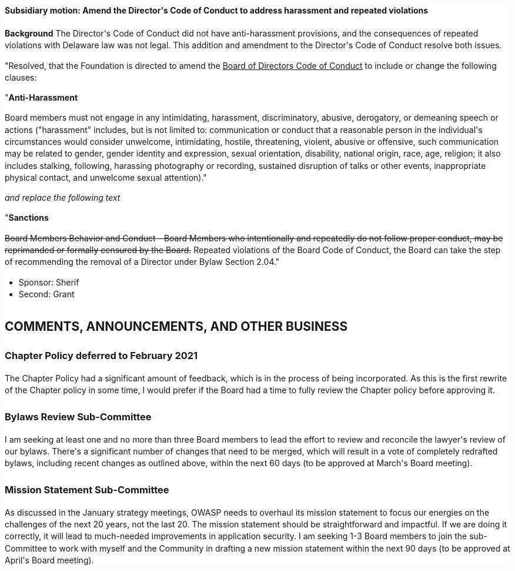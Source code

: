 #### Subsidiary motion: Amend the Director's Code of Conduct to address harassment and repeated violations

**Background** The Director's Code of Conduct did not have anti-harassment provisions, and the consequences of repeated violations with Delaware law was not legal. This addition and amendment to the Director's Code of Conduct resolve both issues. 

"Resolved, that the Foundation is directed to amend the [Board of Directors Code of Conduct](https://policy.owasp.org/operational/board-code-of-conduct) to include or change the following clauses:

"**Anti-Harassment**

Board members must not engage in any intimidating, harassment, discriminatory, abusive, derogatory, or demeaning speech or actions ("harassment" includes, but is not limited to: communication or conduct that a reasonable person in the individual's circumstances would consider unwelcome, intimidating, hostile, threatening, violent, abusive or offensive, such communication may be related to gender, gender identity and expression, sexual orientation, disability, national origin, race, age, religion; it also includes stalking, following, harassing photography or recording, sustained disruption of talks or other events, inappropriate physical contact, and unwelcome sexual attention)."

*and replace the following text*

"**Sanctions**

~~Board Members Behavior and Conduct - Board Members who intentionally and repeatedly do not follow proper conduct, may be reprimanded or formally censured by the Board.~~ Repeated violations of the Board Code of Conduct, the Board can take the step of recommending the removal of a Director under Bylaw Section 2.04."


- Sponsor: Sherif
- Second: Grant

## COMMENTS, ANNOUNCEMENTS, AND OTHER BUSINESS

### Chapter Policy deferred to February 2021

The Chapter Policy had a significant amount of feedback, which is in the process of being incorporated. As this is the first rewrite of the Chapter policy in some time, I would prefer if the Board had a time to fully review the Chapter policy before approving it. 

### Bylaws Review Sub-Committee

I am seeking at least one and no more than three Board members to lead the effort to review and reconcile the lawyer's review of our bylaws. There's a significant number of changes that need to be merged, which will result in a vote of completely redrafted bylaws, including recent changes as outlined above, within the next 60 days (to be approved at March's Board meeting). 

### Mission Statement Sub-Committee

As discussed in the January strategy meetings, OWASP needs to overhaul its mission statement to focus our energies on the challenges of the next 20 years, not the last 20. The mission statement should be straightforward and impactful. If we are doing it correctly, it will lead to much-needed improvements in application security. I am seeking 1-3 Board members to join the sub-Committee to work with myself and the Community in drafting a new mission statement within the next 90 days (to be approved at April's Board meeting). 
